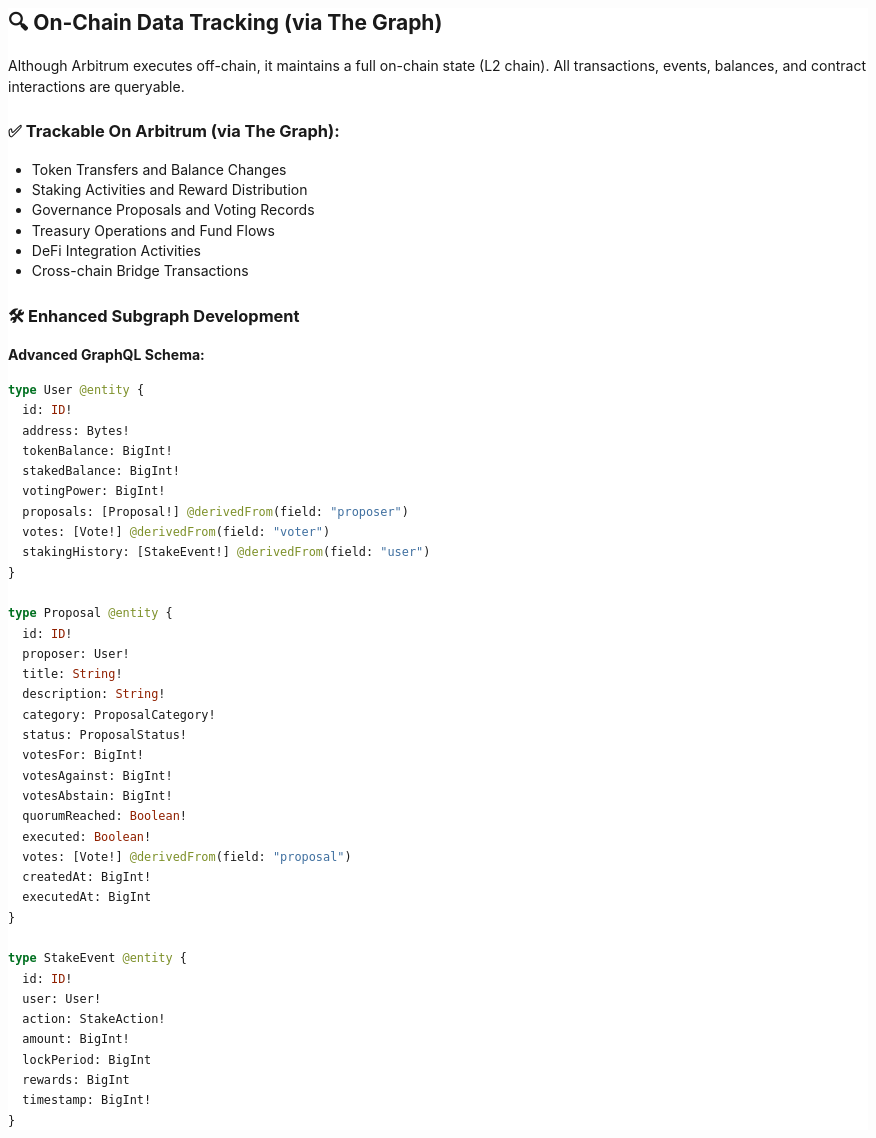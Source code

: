 ## 🔍 On-Chain Data Tracking (via The Graph)

Although Arbitrum executes off-chain, it maintains a full on-chain state (L2 chain). All transactions, events, balances, and contract interactions are queryable.

### ✅ Trackable On Arbitrum (via The Graph):

- Token Transfers and Balance Changes
- Staking Activities and Reward Distribution
- Governance Proposals and Voting Records
- Treasury Operations and Fund Flows
- DeFi Integration Activities
- Cross-chain Bridge Transactions

### 🛠 Enhanced Subgraph Development

**Advanced GraphQL Schema:**

```graphql
type User @entity {
  id: ID!
  address: Bytes!
  tokenBalance: BigInt!
  stakedBalance: BigInt!
  votingPower: BigInt!
  proposals: [Proposal!] @derivedFrom(field: "proposer")
  votes: [Vote!] @derivedFrom(field: "voter")
  stakingHistory: [StakeEvent!] @derivedFrom(field: "user")
}

type Proposal @entity {
  id: ID!
  proposer: User!
  title: String!
  description: String!
  category: ProposalCategory!
  status: ProposalStatus!
  votesFor: BigInt!
  votesAgainst: BigInt!
  votesAbstain: BigInt!
  quorumReached: Boolean!
  executed: Boolean!
  votes: [Vote!] @derivedFrom(field: "proposal")
  createdAt: BigInt!
  executedAt: BigInt
}

type StakeEvent @entity {
  id: ID!
  user: User!
  action: StakeAction!
  amount: BigInt!
  lockPeriod: BigInt
  rewards: BigInt
  timestamp: BigInt!
}
```
